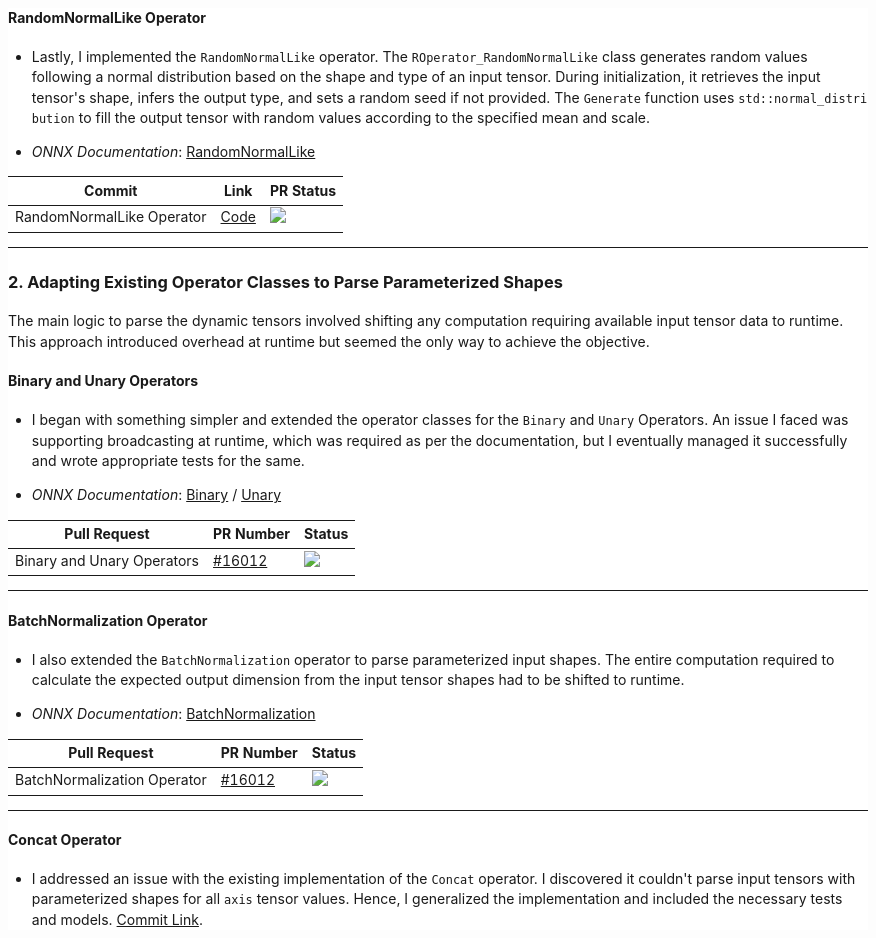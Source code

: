 
#### RandomNormalLike Operator
- Lastly, I implemented the `RandomNormalLike` operator. The `ROperator_RandomNormalLike` class generates random values following a normal distribution based on the shape and type of an input tensor. During initialization, it retrieves the input tensor's shape, infers the output type, and sets a random seed if not provided. The `Generate` function uses `std::normal_distribution` to fill the output tensor with random values according to the specified mean and scale.

- *ONNX Documentation*: [RandomNormalLike](https://github.com/onnx/onnx/blob/main/docs/Operators.md#RandomNormalLike)

| Commit             | Link |   PR Status  |
|--------------------------|-----------|-----------|
| RandomNormalLike Operator | [Code](https://github.com/extint/root/commit/9c09312923e6dd8e94e82bc751910aef46ac12b2) | <img src="https://img.shields.io/badge/PR-Yet_To_Be_Raised-yellow?style=for-the-badge&logo=appveyor"> |

---

### 2. Adapting Existing Operator Classes to Parse Parameterized Shapes

The main logic to parse the dynamic tensors involved shifting any computation requiring available input tensor data to runtime. This approach introduced overhead at runtime but seemed the only way to achieve the objective.

#### Binary and Unary Operators
- I began with something simpler and extended the operator classes for the `Binary` and `Unary` Operators. An issue I faced was supporting broadcasting at runtime, which was required as per the documentation, but I eventually managed it successfully and wrote appropriate tests for the same.

- *ONNX Documentation*: [Binary](https://github.com/onnx/onnx/blob/main/docs/Operators.md#Add) / [Unary](https://github.com/onnx/onnx/blob/main/docs/Operators.md#Abs)

| Pull Request             | PR Number                               |   Status  |
|--------------------------|-----------------------------------------|-----------|
| Binary and Unary Operators| [#16012](https://github.com/root-project/root/pull/16012) | <img src="https://img.shields.io/badge/PR-Yet_To_Be_Merged-orange?style=for-the-badge&logo=appveyor"> |

---

#### BatchNormalization Operator
- I also extended the `BatchNormalization` operator to parse parameterized input shapes. The entire computation required to calculate the expected output dimension from the input tensor shapes had to be shifted to runtime.

- *ONNX Documentation*: [BatchNormalization](https://github.com/onnx/onnx/blob/main/docs/Operators.md#BatchNormalization)

| Pull Request             | PR Number                               |   Status  |
|--------------------------|-----------------------------------------|-----------|
| BatchNormalization Operator | [#16012](https://github.com/root-project/root/pull/16012) | <img src="https://img.shields.io/badge/PR-Yet_To_Be_Merged-orange?style=for-the-badge&logo=appveyor"> |

---

#### Concat Operator
- I addressed an issue with the existing implementation of the `Concat` operator. I discovered it couldn't parse input tensors with parameterized shapes for all `axis` tensor values. Hence, I generalized the implementation and included the necessary tests and models. [Commit Link](https://github.com/extint/root/commit/51804d9c0c6c08378e81b1935ecd88c11821d9a5).
